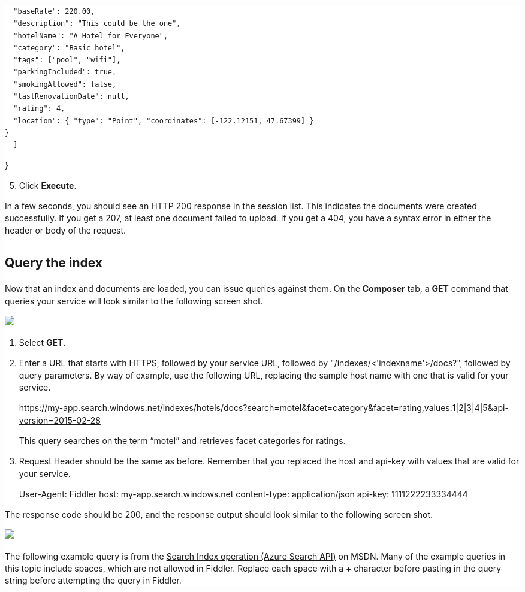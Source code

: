      "baseRate": 220.00,
      "description": "This could be the one",
      "hotelName": "A Hotel for Everyone",
      "category": "Basic hotel",
      "tags": ["pool", "wifi"],
      "parkingIncluded": true,
      "smokingAllowed": false,
      "lastRenovationDate": null,
      "rating": 4,
      "location": { "type": "Point", "coordinates": [-122.12151, 47.67399] }
    }
      ]
  }

5. Click **Execute**.


In a few seconds, you should see an HTTP 200 response in the session list. This indicates the documents were created successfully. If you get a 207, at least one document failed to upload. If you get a 404, you have a syntax error in either the header or body of the request.

## Query the index
Now that an index and documents are loaded, you can issue queries against them.  On the **Composer** tab, a **GET** command that queries your service will look similar to the following screen shot.

   ![][3]

1. Select **GET**.

2. Enter a URL that starts with HTTPS, followed by your service URL, followed by "/indexes/<'indexname'>/docs?", followed by query parameters. By way of example, use the following URL, replacing the sample host name with one that is valid for your service.

     https://my-app.search.windows.net/indexes/hotels/docs?search=motel&facet=category&facet=rating,values:1|2|3|4|5&api-version=2015-02-28

   This query searches on the term “motel” and retrieves facet categories for ratings.

3. Request Header should be the same as before. Remember that you replaced the host and api-key with values that are valid for your service.

     User-Agent: Fiddler
  host: my-app.search.windows.net
  content-type: application/json
  api-key: 1111222233334444


The response code should be 200, and the response output should look similar to the following screen shot.

   ![][4]

The following example query is from the [Search Index operation (Azure Search API)](http://msdn.microsoft.com/library/dn798927.aspx) on MSDN. Many of the example queries in this topic include spaces, which are not allowed in Fiddler. Replace each space with a + character before pasting in the query string before attempting the query in Fiddler.


[1]: ./media/search-fiddler/AzureSearch_Fiddler1_PutIndex.png
[2]: ./media/search-fiddler/AzureSearch_Fiddler2_PostDocs.png
[3]: ./media/search-fiddler/AzureSearch_Fiddler3_Query.png
[4]: ./media/search-fiddler/AzureSearch_Fiddler4_QueryResults.png
[5]: ./media/search-fiddler/AzureSearch_Fiddler5_QueryStats.png